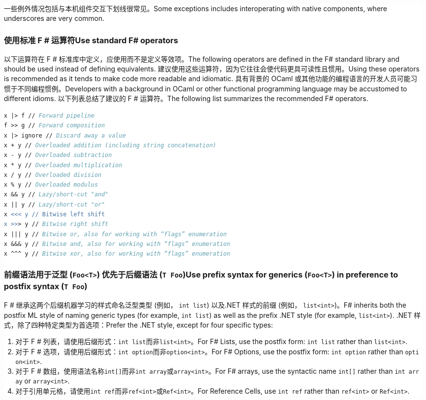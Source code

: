 <span data-ttu-id="b58c0-154">一些例外情况包括与本机组件交互下划线很常见。</span><span class="sxs-lookup"><span data-stu-id="b58c0-154">Some exceptions includes interoperating with native components, where underscores are very common.</span></span>

### <a name="use-standard-f-operators"></a><span data-ttu-id="b58c0-155">使用标准 F # 运算符</span><span class="sxs-lookup"><span data-stu-id="b58c0-155">Use standard F# operators</span></span>

<span data-ttu-id="b58c0-156">以下运算符在 F # 标准库中定义，应使用而不是定义等效项。</span><span class="sxs-lookup"><span data-stu-id="b58c0-156">The following operators are defined in the F# standard library and should be used instead of defining equivalents.</span></span> <span data-ttu-id="b58c0-157">建议使用这些运算符，因为它往往会使代码更具可读性且惯用。</span><span class="sxs-lookup"><span data-stu-id="b58c0-157">Using these operators is recommended as it tends to make code more readable and idiomatic.</span></span> <span data-ttu-id="b58c0-158">具有背景的 OCaml 或其他功能的编程语言的开发人员可能习惯于不同编程惯例。</span><span class="sxs-lookup"><span data-stu-id="b58c0-158">Developers with a background in OCaml or other functional programming language may be accustomed to different idioms.</span></span> <span data-ttu-id="b58c0-159">以下列表总结了建议的 F # 运算符。</span><span class="sxs-lookup"><span data-stu-id="b58c0-159">The following list summarizes the recommended F# operators.</span></span>

```fsharp
x |> f // Forward pipeline
f >> g // Forward composition
x |> ignore // Discard away a value
x + y // Overloaded addition (including string concatenation)
x - y // Overloaded subtraction
x * y // Overloaded multiplication
x / y // Overloaded division
x % y // Overloaded modulus
x && y // Lazy/short-cut "and"
x || y // Lazy/short-cut "or"
x <<< y // Bitwise left shift
x >>> y // Bitwise right shift
x ||| y // Bitwise or, also for working with “flags” enumeration
x &&& y // Bitwise and, also for working with “flags” enumeration
x ^^^ y // Bitwise xor, also for working with “flags” enumeration
```

### <a name="use-prefix-syntax-for-generics-foot-in-preference-to-postfix-syntax-t-foo"></a><span data-ttu-id="b58c0-160">前缀语法用于泛型 (`Foo<T>`) 优先于后缀语法 (`T Foo`)</span><span class="sxs-lookup"><span data-stu-id="b58c0-160">Use prefix syntax for generics (`Foo<T>`) in preference to postfix syntax (`T Foo`)</span></span>

<span data-ttu-id="b58c0-161">F # 继承这两个后缀机器学习的样式命名泛型类型 (例如， `int list`) 以及.NET 样式的前缀 (例如， `list<int>`)。</span><span class="sxs-lookup"><span data-stu-id="b58c0-161">F# inherits both the postfix ML style of naming generic types (for example, `int list`) as well as the prefix .NET style (for example, `list<int>`).</span></span> <span data-ttu-id="b58c0-162">.NET 样式，除了四种特定类型为首选项：</span><span class="sxs-lookup"><span data-stu-id="b58c0-162">Prefer the .NET style, except for four specific types:</span></span>

1. <span data-ttu-id="b58c0-163">对于 F # 列表，请使用后缀形式：`int list`而非`list<int>`。</span><span class="sxs-lookup"><span data-stu-id="b58c0-163">For F# Lists, use the postfix form: `int list` rather than `list<int>`.</span></span>
2. <span data-ttu-id="b58c0-164">对于 F # 选项，请使用后缀形式：`int option`而非`option<int>`。</span><span class="sxs-lookup"><span data-stu-id="b58c0-164">For F# Options, use the postfix form: `int option` rather than `option<int>`.</span></span>
3. <span data-ttu-id="b58c0-165">对于 F # 数组，使用语法名称`int[]`而非`int array`或`array<int>`。</span><span class="sxs-lookup"><span data-stu-id="b58c0-165">For F# arrays, use the syntactic name `int[]` rather than `int array` or `array<int>`.</span></span>
4. <span data-ttu-id="b58c0-166">对于引用单元格，请使用`int ref`而非`ref<int>`或`Ref<int>`。</span><span class="sxs-lookup"><span data-stu-id="b58c0-166">For Reference Cells, use `int ref` rather than `ref<int>` or `Ref<int>`.</span></span>
